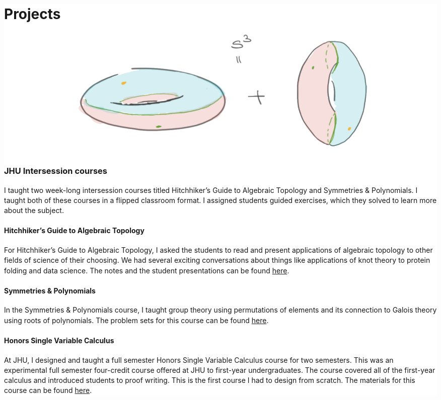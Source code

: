 # Projects 

[<img src="images/donuts.png" width="70%" style="display:block; margin:auto">](https://drive.google.com/file/d/1iQ_-iqu1x4ueYT4ucNbb_WgAeaf19Ysc/view?usp=sharing)


### JHU Intersession courses 

I taught two week-long intersession courses titled Hitchhiker’s Guide to Algebraic Topology and Symmetries & Polynomials. I taught both of these courses in a flipped classroom format. I assigned students guided exercises, which they solved to learn more about the subject. 

#### Hitchhiker’s Guide to Algebraic Topology

For Hitchhiker’s Guide to Algebraic Topology, I asked the students to read and present applications of algebraic topology to other fields of science of their choosing. We had several exciting conversations about things like applications of knot theory to protein folding and data science. The notes and the student presentations can be found [here](https://apurvanakade.github.io/courses/2017_h2g2_alg_top/index.html).

#### Symmetries & Polynomials

In the Symmetries & Polynomials course, I taught group theory using permutations of elements and its connection to Galois theory using roots of polynomials. The problem sets for this course can be found [here](https://apurvanakade.github.io/teaching-portfolio/drive.google.com/file/d/1dChuk8J7s31C8xGurzsbf988VORnyXgb/view).

#### Honors Single Variable Calculus

At JHU, I designed and taught a full semester Honors Single Variable Calculus course for two semesters. 
This was an experimental full semester four-credit course offered at JHU to first-year undergraduates. 
The course covered all of the first-year calculus and introduced students to proof writing.
This is the first course I had to design from scratch. 
The materials for this course can be found [here](https://apurvanakade.github.io/courses/2018_Honors_Calc/).
